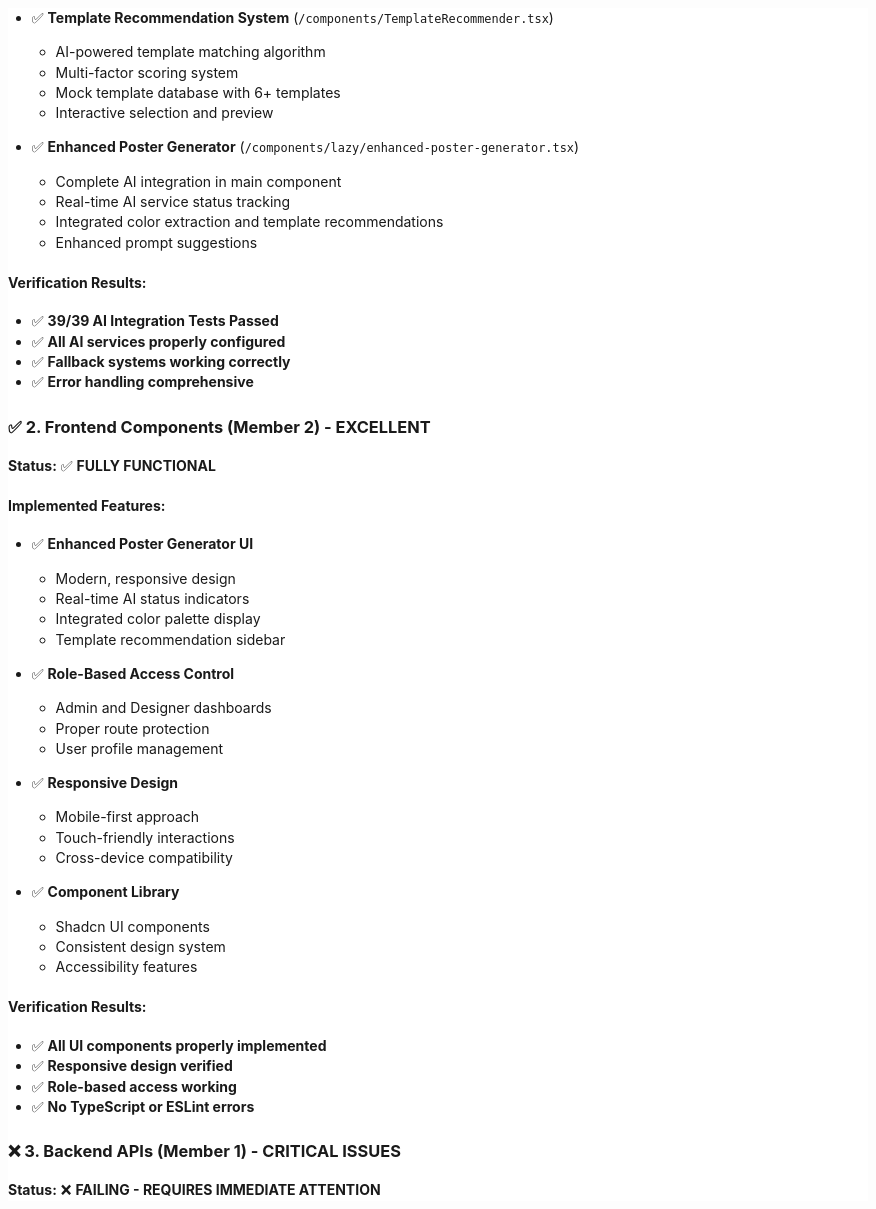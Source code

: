 - ✅ **Template Recommendation System** (`/components/TemplateRecommender.tsx`)
  - AI-powered template matching algorithm
  - Multi-factor scoring system
  - Mock template database with 6+ templates
  - Interactive selection and preview

- ✅ **Enhanced Poster Generator** (`/components/lazy/enhanced-poster-generator.tsx`)
  - Complete AI integration in main component
  - Real-time AI service status tracking
  - Integrated color extraction and template recommendations
  - Enhanced prompt suggestions

#### Verification Results:
- ✅ **39/39 AI Integration Tests Passed**
- ✅ **All AI services properly configured**
- ✅ **Fallback systems working correctly**
- ✅ **Error handling comprehensive**

### ✅ 2. Frontend Components (Member 2) - **EXCELLENT**

**Status:** ✅ **FULLY FUNCTIONAL**

#### Implemented Features:
- ✅ **Enhanced Poster Generator UI**
  - Modern, responsive design
  - Real-time AI status indicators
  - Integrated color palette display
  - Template recommendation sidebar

- ✅ **Role-Based Access Control**
  - Admin and Designer dashboards
  - Proper route protection
  - User profile management

- ✅ **Responsive Design**
  - Mobile-first approach
  - Touch-friendly interactions
  - Cross-device compatibility

- ✅ **Component Library**
  - Shadcn UI components
  - Consistent design system
  - Accessibility features

#### Verification Results:
- ✅ **All UI components properly implemented**
- ✅ **Responsive design verified**
- ✅ **Role-based access working**
- ✅ **No TypeScript or ESLint errors**

### ❌ 3. Backend APIs (Member 1) - **CRITICAL ISSUES**

**Status:** ❌ **FAILING - REQUIRES IMMEDIATE ATTENTION**
